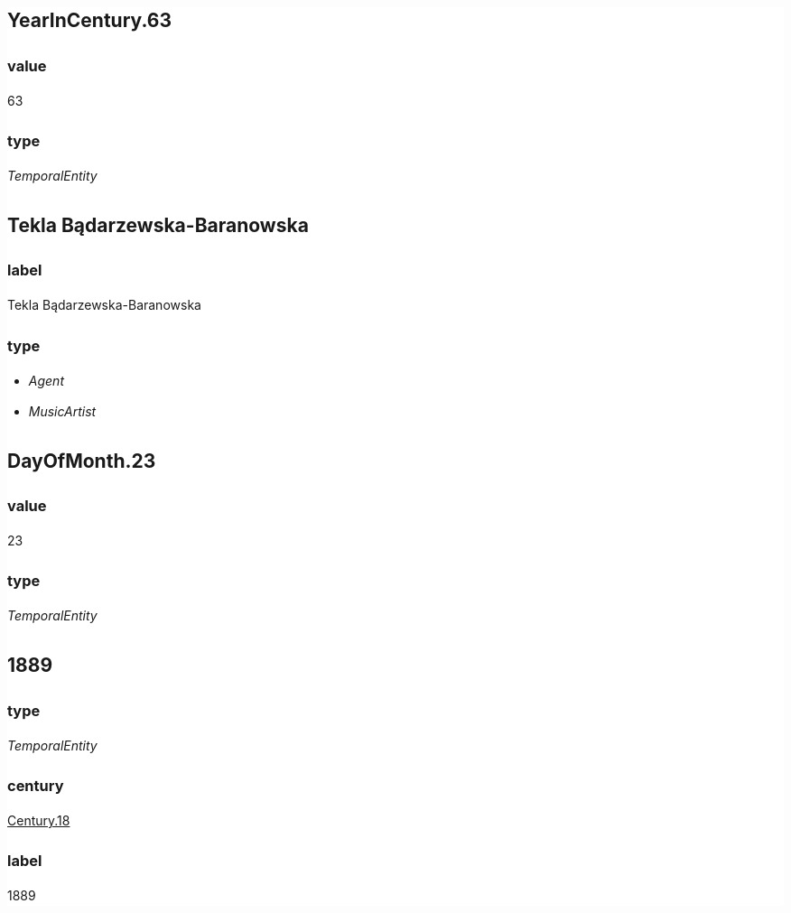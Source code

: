 ## YearInCentury.63

### value


63

### type


*TemporalEntity*

## Tekla Bądarzewska-Baranowska

### label


Tekla Bądarzewska-Baranowska

### type

 - *Agent*

 - *MusicArtist*

## DayOfMonth.23

### value


23

### type


*TemporalEntity*

## 1889

### type


*TemporalEntity*

### century


[Century.18](#Century.18)

### label


1889
